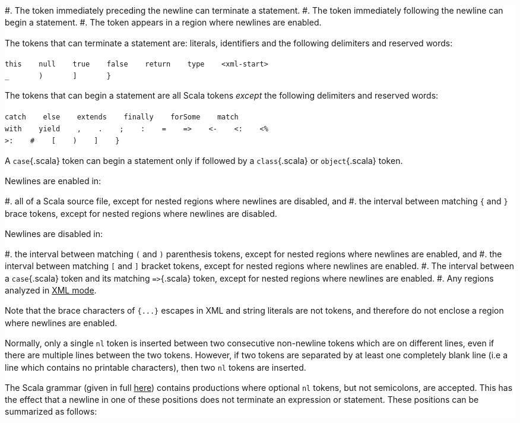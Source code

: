 #. The token immediately preceding the newline can terminate a statement.
#. The token immediately following the newline can begin a statement.
#. The token appears in a region where newlines are enabled.

The tokens that can terminate a statement are: literals, identifiers
and the following delimiters and reserved words:

~~~~~~~~~~~~~~~~~~~~~~~~~~~~~~~~~~~~~~~~~~~~~~~~~~~~~~~~~~~~~~~~
this    null    true    false    return    type    <xml-start>    
_       )       ]       }
~~~~~~~~~~~~~~~~~~~~~~~~~~~~~~~~~~~~~~~~~~~~~~~~~~~~~~~~~~~~~~~~

The tokens that can begin a statement are all Scala tokens _except_
the following delimiters and reserved words:

~~~~~~~~~~~~~~~~~~~~~~~~~~~~~~~~~~~~~~~~~~~~~~~~~~~~~~~~~~~~~~~
catch    else    extends    finally    forSome    match        
with    yield    ,    .    ;    :    =    =>    <-    <:    <%    
>:    #    [    )    ]    }
~~~~~~~~~~~~~~~~~~~~~~~~~~~~~~~~~~~~~~~~~~~~~~~~~~~~~~~~~~~~~~~

A `case`{.scala} token can begin a statement only if followed by a
`class`{.scala} or `object`{.scala} token.

Newlines are enabled in:

#. all of a Scala source file, except for nested regions where newlines
   are disabled, and
#. the interval between matching `{` and `}` brace tokens,
   except for nested regions where newlines are disabled.

Newlines are disabled in:

#. the interval between matching `(` and `)` parenthesis tokens, except for 
   nested regions where newlines are enabled, and
#. the interval between matching `[` and `]` bracket tokens, except for nested 
   regions where newlines are enabled.
#. The interval between a `case`{.scala} token and its matching
   `=>`{.scala} token, except for nested regions where newlines are
   enabled.
#. Any regions analyzed in [XML mode](#xml-mode).

Note that the brace characters of `{...}` escapes in XML and
string literals are not tokens, 
and therefore do not enclose a region where newlines
are enabled.

Normally, only a single `nl` token is inserted between two
consecutive non-newline tokens which are on different lines, even if there are multiple lines
between the two tokens. However, if two tokens are separated by at
least one completely blank line (i.e a line which contains no
printable characters), then two `nl` tokens are inserted.

The Scala grammar (given in full [here](#scala-syntax-summary))
contains productions where optional `nl` tokens, but not
semicolons, are accepted. This has the effect that a newline in one of these
positions does not terminate an expression or statement. These positions can
be summarized as follows:
